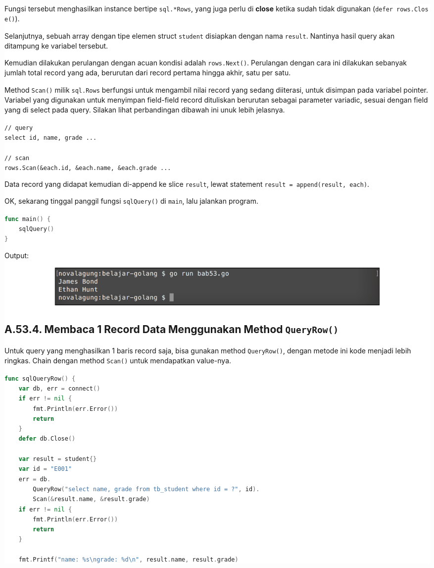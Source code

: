 Fungsi tersebut menghasilkan instance bertipe `sql.*Rows`, yang juga perlu di **close** ketika sudah tidak digunakan (`defer rows.Close()`).

Selanjutnya, sebuah array dengan tipe elemen struct `student` disiapkan dengan nama `result`. Nantinya hasil query akan ditampung ke variabel tersebut.

Kemudian dilakukan perulangan dengan acuan kondisi adalah `rows.Next()`. Perulangan dengan cara ini dilakukan sebanyak jumlah total record yang ada, berurutan dari record pertama hingga akhir, satu per satu.

Method `Scan()` milik `sql.Rows` berfungsi untuk mengambil nilai record yang sedang diiterasi, untuk disimpan pada variabel pointer. Variabel yang digunakan untuk menyimpan field-field record dituliskan berurutan sebagai parameter variadic, sesuai dengan field yang di select pada query. Silakan lihat perbandingan dibawah ini unuk lebih jelasnya.

```
// query
select id, name, grade ...

// scan
rows.Scan(&each.id, &each.name, &each.grade ...
```

Data record yang didapat kemudian di-append ke slice `result`, lewat statement `result = append(result, each)`.

OK, sekarang tinggal panggil fungsi `sqlQuery()` di `main`, lalu jalankan program.

```go
func main() {
    sqlQuery()
}
```

Output:

![Membaca data dari database server](images/A.53_2_sql_query.png)

## A.53.4. Membaca 1 Record Data Menggunakan Method `QueryRow()`

Untuk query yang menghasilkan 1 baris record saja, bisa gunakan method `QueryRow()`, dengan metode ini kode menjadi lebih ringkas. Chain dengan method `Scan()` untuk mendapatkan value-nya.

```go
func sqlQueryRow() {
	var db, err = connect()
	if err != nil {
		fmt.Println(err.Error())
		return
	}
	defer db.Close()

	var result = student{}
	var id = "E001"
	err = db.
        QueryRow("select name, grade from tb_student where id = ?", id).
        Scan(&result.name, &result.grade)
	if err != nil {
		fmt.Println(err.Error())
		return
	}

	fmt.Printf("name: %s\ngrade: %d\n", result.name, result.grade)
```